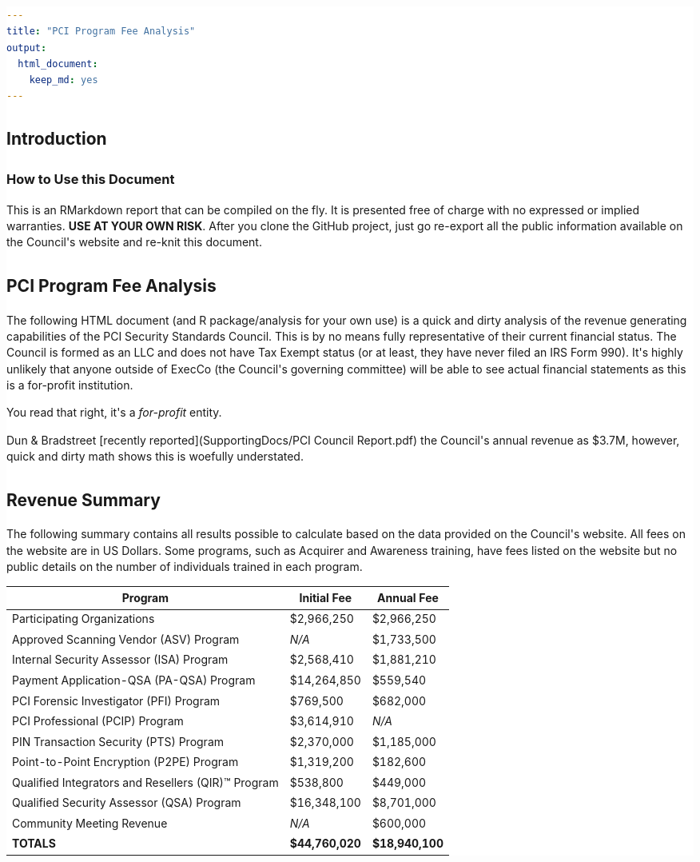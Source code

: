 ```yaml
---
title: "PCI Program Fee Analysis"
output: 
  html_document:
    keep_md: yes
---
```




## Introduction 

### How to Use this Document
This is an RMarkdown report that can be compiled on the fly. It is presented free of charge with no expressed or implied warranties. **USE AT YOUR OWN RISK**. After you clone the GitHub project, just go re-export all the public information available on the Council's website and re-knit this document. 

## PCI Program Fee Analysis
The following HTML document (and R package/analysis for your own use) is a quick and dirty analysis of the revenue generating capabilities of the PCI Security Standards Council. This is by no means fully representative of their current financial status. The Council is formed as an LLC and does not have Tax Exempt status (or at least, they have never filed an IRS Form 990). It's highly unlikely that anyone outside of ExecCo (the Council's governing committee) will be able to see actual financial statements as this is a for-profit institution. 

You read that right, it's a *for-profit* entity.

Dun & Bradstreet [recently reported](SupportingDocs/PCI Council Report.pdf) the Council's annual revenue as $3.7M, however, quick and dirty math shows this is woefully understated.

## Revenue Summary
The following summary contains all results possible to calculate based on the data provided on the Council's website. All fees on the website are in US Dollars. Some programs, such as Acquirer and Awareness training, have fees listed on the website but no public details on the number of individuals trained in each program.

Program | Initial Fee | Annual Fee |
------- | ----------- | ---------- |
Participating Organizations | $2,966,250 | $2,966,250
Approved Scanning Vendor (ASV) Program | *N/A* | $1,733,500
Internal Security Assessor (ISA) Program | $2,568,410 | $1,881,210
Payment Application-QSA (PA-QSA) Program | $14,264,850 | $559,540
PCI Forensic Investigator (PFI) Program | $769,500 | $682,000
PCI Professional (PCIP) Program | $3,614,910 | *N/A*
PIN Transaction Security (PTS) Program | $2,370,000 | $1,185,000
Point-to-Point Encryption (P2PE) Program | $1,319,200 | $182,600
Qualified Integrators and Resellers (QIR)™ Program | $538,800 | $449,000
Qualified Security Assessor (QSA) Program | $16,348,100 | $8,701,000
Community Meeting Revenue | *N/A* | $600,000
**TOTALS** | **$44,760,020** | **$18,940,100**
